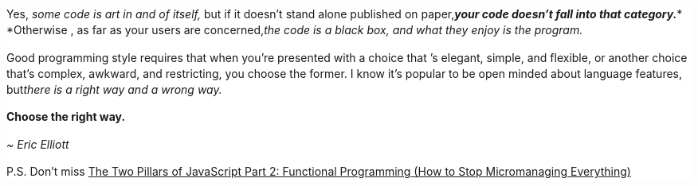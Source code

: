 Yes, *some code is art in and of itself,* but if it doesn’t stand alone
published on paper,***your code doesn’t fall into that category.**** *Otherwise
, as far as your users are concerned,*the code is a black box, and what they
enjoy is the program.*

Good programming style requires that when you’re presented with a choice that
’s elegant, simple, and flexible, or another choice that’s complex, awkward, and
restricting, you choose the former. I know it’s popular to be open minded about 
language features, but*there is a right way and a wrong way.*

**Choose the right way.**

*~ Eric Elliott*

P.S. Don’t miss 
[The Two Pillars of JavaScript Part 2: Functional Programming (How to Stop Micromanaging Everything)][10]

 [1]: http://ericelliottjs.com/
 [2]: https://www.youtube.com/watch?v=RWmzxyMf2cE
 [3]: https://medium.com/p/how-to-fix-the-es6-class-keyword-2d42bb3f4caf

 [4]: http://www.amazon.com/gp/product/1491950293?ie=UTF8&camp=213733&creative=393185&creativeASIN=1491950293&linkCode=shr&tag=eejs-20&linkId=ZURITP6JDCUKP6QF
 [5]: img/1*6432XLMVYjpOCisNaKEBgw.jpeg

 [6]: http://www.amazon.com/gp/product/0201633612?ie=UTF8&camp=213733&creative=393185&creativeASIN=0201633612&linkCode=shr&tag=eejs-20&linkId=5S2XB3C32NLP7IVQ
 [7]: https://www.youtube.com/watch?v=bo36MrBfTk4

 [8]: http://www.amazon.com/s/?_encoding=UTF8&camp=213733&creative=393193&linkCode=shr&tag=eejs-20&linkId=YSQEZLRZIRKYVBNS&rl=search-alias%3Daps&field-keywords=you%20don%27t%20know%20js&sprefix=you+don%27t+know+js%2Caps
 [9]: http://davidwalsh.name/javascript-objects
 [10]: http://bit.ly/jspillars2